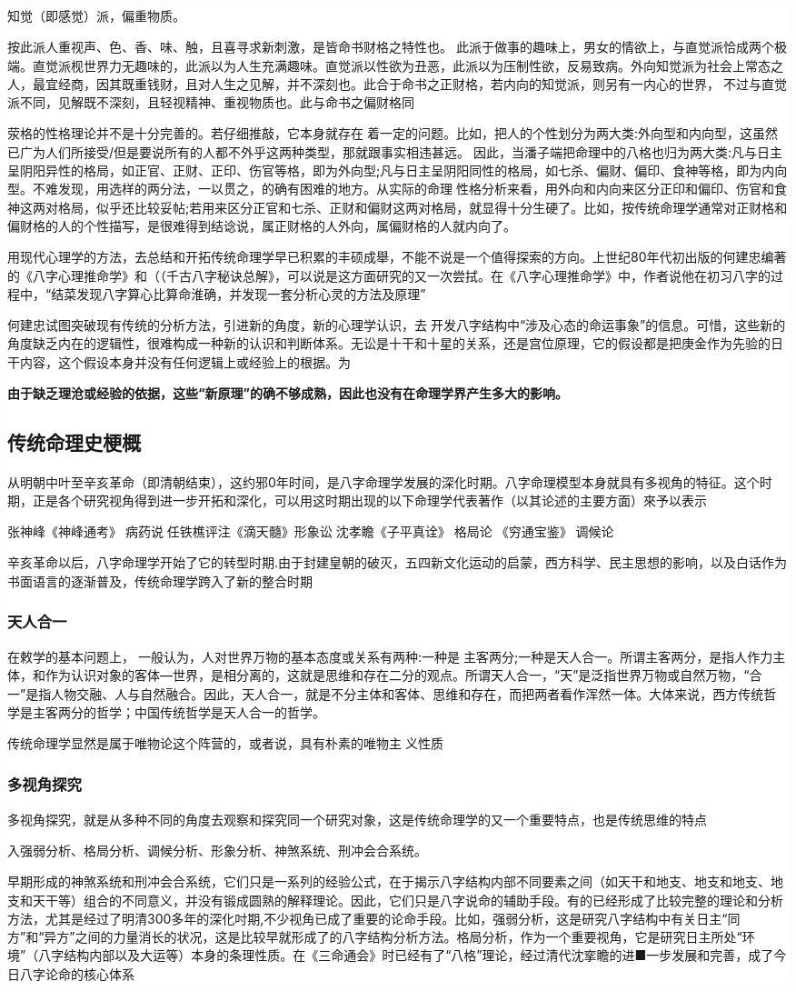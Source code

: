 知觉（即感觉）派，偏重物质。

按此派人重视声、色、香、味、触，且喜寻求新刺激，是皆命书财格之特性也。
此派于做事的趣味上，男女的情欲上，与直觉派恰成两个极端。直觉派枧世界力无趣味的，此派以为人生充满趣味。直觉派以性欲为丑恶，此派以为压制性欲，反易致病。外向知觉派为社会上常态之人，最宜经商，因其既重钱财，且对人生之见解，并不深刻也。此合于命书之正财格，若内向的知觉派，则另有一内心的世界， 不过与直觉派不同，见解既不深刻，且轻视精神、重视物质也。此与命书之偏财格同

荥格的性格理论并不是十分完善的。若仔细推敲，它本身就存在
着一定的问题。比如，把人的个性划分为两大类:外向型和内向型，这虽然已广为人们所接受/但是要说所有的人都不外乎这两种类型，那就跟事实相违甚远。
因此，当潘子端把命理中的八格也归为两大类:凡与日主呈阴阳异性的格局，如正官、正财、正印、伤官等格，即为外向型;凡与日主呈阴阳同性的格局，如七杀、偏财、偏印、食神等格，即为内向型。不难发现，用选样的两分法，一以贯之，的确有困难的地方。从实际的命理
性格分析来看，用外向和内向来区分正印和偏印、伤官和食神这两对格局，似乎还比较妥帖;若用来区分正官和七杀、正财和偏财这两对格局，就显得十分生硬了。比如，按传统命理学通常对正财格和偏财格的人的个性描写，是很难得到结谂说，属正财格的人外向，属偏财格的人就内向了。



用现代心理学的方法，去总结和开拓传统命理学早已积累的丰硕成舉，不能不说是一个值得探索的方向。上世纪80年代初出版的何建忠编著的《八字心理推命学》和（（千古八字秘诀总解》，可以说是这方面研究的又一次尝拭。在《八字心理推命学》中，作者说他在初习八字的过程中，“结菜发现八字算心比算命淮确，并发现一套分析心灵的方法及原理”


何建忠试图突破现有传统的分析方法，引进新的角度，新的心理学认识，去 开发八字结构中“涉及心态的命运事象”的信息。可惜，这些新的角度缺乏内在的逻辑性，很难构成一种新的认识和判断体系。无讼是十干和十星的关系，还是宫位原理，它的假设都是把庚金作为先验的日干内容，这个假设本身并没有任何逻辑上或经验上的根据。为

**由于缺乏理沧或经验的依据，这些“新原理”的确不够成熟，因此也没有在命理学界产生多大的影响。**



## 传统命理史梗概

从明朝中叶至辛亥革命（即清朝结束），这约邪0年时间，是八字命理学发展的深化时期。八字命理模型本身就具有多视角的特征。这个时期，正是各个研究视角得到进一步开拓和深化，可以用这时期出现的以下命理学代表著作（以其论述的主要方面）來予以表示

张神峰《神峰通考》 病药说
任铁樵评注《滴天髓》形象讼
沈孝瞻《子平真诠》 格局论
《穷通宝鉴》  调候论

辛亥革命以后，八字命理学开始了它的转型时期.由于封建皇朝的破灭，五四新文化运动的启蒙，西方科学、民主思想的影响，以及白话作为书面语言的逐渐普及，传统命理学跨入了新的整合时期

### 天人合一

在敕学的基本问题上，
一般认为，人对世界万物的基本态度或关系有两种:一种是
主客两分;一种是天人合一。所谓主客两分，是指人作力主体，和作为认识对象的客体—世界，是相分离的，这就是思维和存在二分的观点。所谓天人合一，“天”是泛指世界万物或自然万物，“合一”是指人物交融、人与自然融合。因此，天人合一，就是不分主体和客体、思维和存在，而把两者看作浑然一体。大体来说，西方传统哲学是主客两分的哲学；中国传统哲学是天人合一的哲学。

传统命理学显然是属于唯物论这个阵营的，或者说，具有朴素的唯物主
义性质

### 多视角探究

多视角探究，就是从多种不同的角度去观察和探究同一个研究对象，这是传统命理学的又一个重要特点，也是传统思维的特点

入强弱分析、格局分析、调候分析、形象分析、神煞系统、刑冲会合系统。

早期形成的神煞系统和刑冲会合系统，它们只是一系列的经验公式，在于揭示八字结构内部不同要素之间（如天干和地支、地支和地支、地支和天干等）组合的不同意义，并没有锻成圆熟的解释理论。因此，它们只是八字说命的辅助手段。有的已经形成了比较完整的理论和分析方法，尤其是经过了明清300多年的深化吋期,不少视角已成了重要的论命手段。比如，强弱分析，这是研究八字结构中有关日主“同方”和“异方”之间的力量消长的状况，这是比较早就形成了的八字结构分析方法。格局分析，作为一个重要视角，它是研究日主所处“环境”（八字结构内部以及大运等）本身的条理性质。在《三命通会》时已经有了“八格”理论，经过清代沈挛瞻的进■一步发展和完善，成了今日八字论命的核心体系
